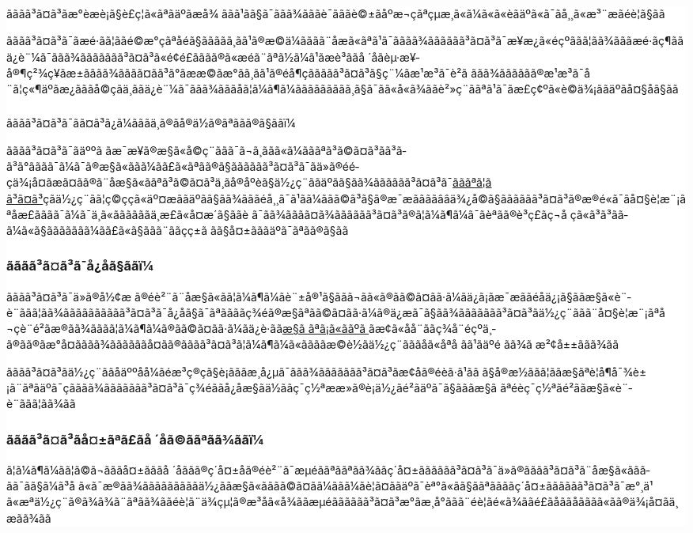 ãããã³ã¤ã³ãæ°èæè¡ã§è£ç¦ã«ãªãäºãæå¾
ããã¹ãã§ã¯ããã¾ãããè¯ãããè©±ãåºæ¬çãªçµæ¸ã«ã¼ã«ã«èãäºã«ã¯ãå¸¸ã«æ³¨æãéè¦ã§ãã

ãããã³ã¤ã³ã¯ãæé·ãã¦ããé©æ°çãªåéã§ããããã¸ãã¹ã®æ©ä¼ãããã¨åæã«ãªã¹ã¯ãããã¾ãããããã³ã¤ã³ã¯æ¥æ¿ã«éçºããã¦ãã¾ãããæé·ãç¶ããä¿è¨¼ã¯ããã¾ããããããã³ã¤ã³ã«é¢é£ãããã®ã«æéã¨ãªã½ã¼ã¹ãæè³ããå
´åãèµ·æ¥­å®¶ç²¾ç¥ãæ±ãããã¾ãããã¤ãã³ã°ãææ©ãæ°ãã¸ãã¹ã®éå¶ç­ããããã³ã¤ã³ã§ç¨¼ãæ¹æ³ã¯è²ã
ããã¾ãããããã®æ¹æ³ã¯å
¨ã¦ç«¶äºãæ¿ãããå©çãä¸ããä¿è¨¼ã¯ããã¾ãããåã¦ã¼ã¶ã¼ãããããããã­ã¸ã§ã¯ãã«å«ã¾ããè²»ç¨ããªã¹ã¯ãæ­£ç¢ºã«è©ä¾¡ããäºãå¤§åã§ãã

###
ãããã³ã¤ã³ã¯ãã¤ã³ã¿ã¼ãããä¸ã®ãå®ä½ã®ãªããã®ã§ããï¼

ãããã³ã¤ã³ã¯ãäººã
ãæ¯æ¥ã®æ§ã«å©ç¨ããã¯ã¬ã¸ããã«ã¼ãããªã³ã©ã¤ã³ãã³ã­ã³ã°ãããã¯ã¼ã¯ã®æ§ã«ããã¼ãã£ã«ãªãã®ã§ãããããã³ã¤ã³ã¯ãä»ã®éé­çä¾¡å¤ãæã¤ãã®ã¨åæ§ã«ããªã³ã©ã¤ã³ä¸ãå®åºèã§ä½¿ç¨ããäºãã§ãã¾ãããããã³ã¤ã³ã¯[ãããªã¦ã
ã³ã¤ã³](https://denarium.com/)ç­ãä½¿ç¨ãã¦ç©ççã«äº¤æããäºãã§ãã¾ãããéå¸¸ã¯ã¹ãã¼ããã©ã³ã§ã®æ¯æããããââä¾¿å©ã§ãããããã³ã¤ã³ã®æ®é«ã¯ãå¤§è¦æ¨¡ãªåæ£ãããã¯ã¼ã¯ä¸ã«ããããããä¸æ­£ã«å¤æ´ã§ããè
ã¯ãã¾ãããã¤ã¾ãããããã³ã¤ã³ã®ã¦ã¼ã¶ã¼ã¯ãèªãã®è³ç£ãç¬å
çã«ã³ã³ãã­ã¼ã«ã§ããããããã¼ãã£ã«ã§ããã¨ããçç±ã
ãã§å¤±ãããäºã¯ãªãã®ã§ãã

### ãããã³ã¤ã³ã¯å¿åã§ããï¼

ãããã³ã¤ã³ã¯ä»ã®å½¢æ
ã®éè²¨ã¨åæ§ã«ãã¦ã¼ã¶ã¼ãè¨±å®¹ã§ããã¬ãã«ã®ãã©ã¤ãã·ã¼ãä¿ã¡ãæ¯æããéåä¿¡ã§ããæ§ã«è¨­è¨ããã¦ãã¾ãããããããããã³ã¤ã³ã¯å¿åã§ã¯ãªããããç¾éã®æ§ãªãã©ã¤ãã·ã¼ã®ä¿æã¯ã§ãã¾ããããããã³ã¤ã³ãä½¿ç¨ããã¨å¤§è¦æ¨¡ãªå
¬çè¨é²ãæ®ãã¾ãããã¦ã¼ã¶ã¼ã®ãã©ã¤ãã·ã¼ãä¿è­·ãã[æ§ã
ãªã¡ã«ããºã ](/ja/protect-your-privacy)
ãæ¢ã«å­å¨ããç¾å¨éçºä¸­ã®ãã®ãæ°å¤ãããã¾ããããããå¤ãã®ãããã³ã¤ã³ã¦ã¼ã¶ã¼ã«ããããæ©è½ãä½¿ç¨ãããåã«åªå
ãã¹ãäºé ãã¾ã æ²¢å±±ããã¾ãã

ãããã³ã¤ã³ãä½¿ç¨ããåäººåå¼ãéæ³ç®çã§è¡ãããæ¸å¿µã¯ããã¾ããããããã³ã¤ã³ãæ¢å­ã®éèã·ã¹ãã
ã§å®æ½ããã¦ããæ§ãªè¦å¶å¯¾è±¡ã¨ãªãäºã¯çãããã¾ããããããã³ã¤ã³ã¯ç¾éããå¿åæ§ãä½ããç¯ç½ªææ»ã®è¡ä½¿ãé²ãäºã¯ã§ãããæ§ã
ãªéèç¯ç½ªãé²ããæ§ã«è¨­è¨ããã¦ãã¾ãã

### ãããã³ã¤ã³ãå¤±ãªã£ãå ´åã©ããªãã¾ããï¼

ã¦ã¼ã¶ã¼ãã¦ã©ã¬ãããå¤±ãããå
´åããã®ç´å¤±åã®éè²¨ã¯æµéããªããªãã¾ããç´å¤±ãããããã³ã¤ã³ã¯ä»ã®ãããã³ã¤ã³ã¨åæ§ã«ããã­ãã¯ãã§ã¼ã³å
ã«ã¯æ®ãã¾ãããããããããä½¿ããæ§ã«ãããã©ã¤ãã¼ãã­ã¼ãè¦ã¤ããäºã¯èª°ã«ãã§ããªããããç´å¤±ãããããã³ã¤ã³ã¯æ°¸ä¹
ã«æªä½¿ç¨ã®ã¾ã¾ã¨ãªãã¾ããéè¦ã¨ä¾çµ¦ã®æ³åã«å¾ããæµéãããããã³ã¤ã³æ°ãæ¸å°ããã¨éè¦ãé«ã¾ããé£ãåããåãããã«ãã®ä¾¡å¤ãä¸æãã¾ãã
